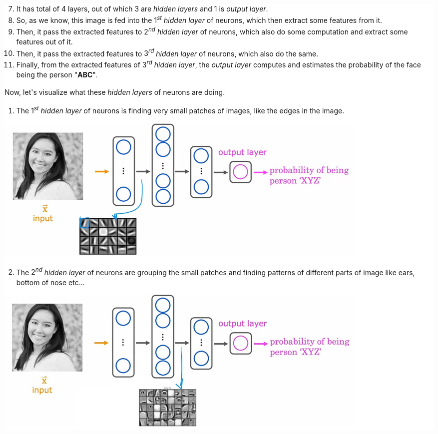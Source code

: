 7. It has total of $4$ layers, out of which $3$ are _hidden layers_ and $1$ is _output layer_.
8. So, as we know, this image is fed into the $1^{st}$ _hidden layer_ of neurons, which then extract some features from it.
9. Then, it pass the extracted features to $2^{nd}$ _hidden layer_ of neurons, which also do some computation and extract some features out of it.
10. Then, it pass the extracted features to $3^{rd}$ _hidden layer_ of neurons, which also do the same.
11. Finally, from the extracted features of $3^{rd}$ _hidden layer_, the _output layer_ computes and estimates the probability of the face being the person "**ABC**".

Now, let's visualize what these _hidden layers_ of neurons are doing.

1. The $1^{st}$ _hidden layer_ of neurons is finding very small patches of images, like the edges in the image.

<img src="./images/image_recognition_5.jpg" alt="face recognition hidden layer 1" width="700px">

2. The $2^{nd}$ _hidden layer_ of neurons are grouping the small patches and finding patterns of different parts of image like ears, bottom of nose etc...

<img src="./images/image_recognition_6.jpg" alt="face recognition hidden layer 2" width="700px">
